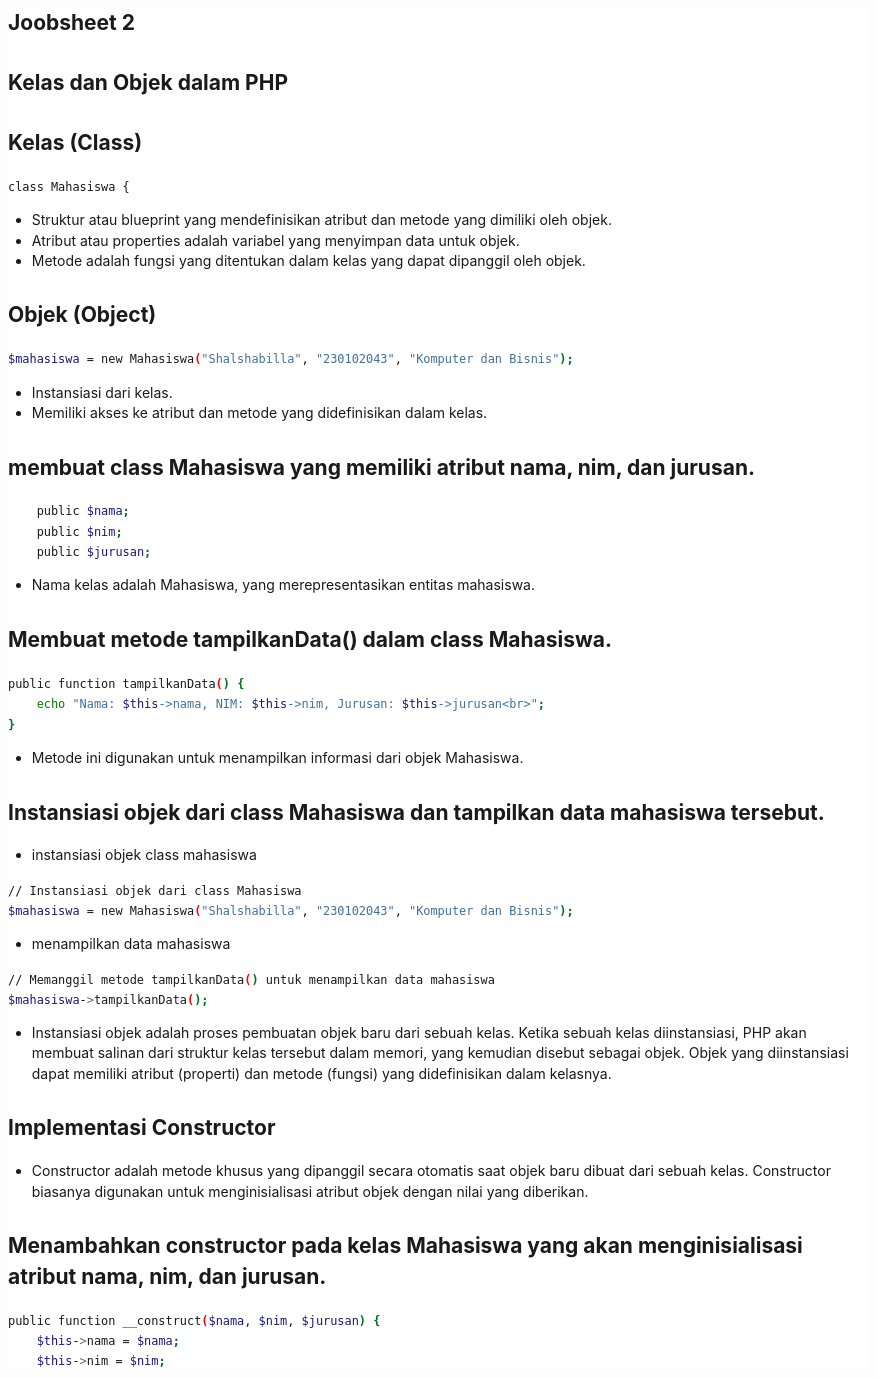 ## Joobsheet 2
## Kelas dan Objek dalam PHP
## Kelas (Class)
```sh
class Mahasiswa {
```
- Struktur atau blueprint yang mendefinisikan atribut dan metode yang dimiliki oleh objek.
- Atribut atau properties adalah variabel yang menyimpan data untuk objek.
- Metode adalah fungsi yang ditentukan dalam kelas yang dapat dipanggil oleh objek.
## Objek (Object)
```sh
$mahasiswa = new Mahasiswa("Shalshabilla", "230102043", "Komputer dan Bisnis");
```
- Instansiasi dari kelas.
- Memiliki akses ke atribut dan metode yang didefinisikan dalam kelas.
## membuat class Mahasiswa yang memiliki atribut nama, nim, dan jurusan.
```sh
    public $nama;
    public $nim;
    public $jurusan;
```
- Nama kelas adalah Mahasiswa, yang merepresentasikan entitas mahasiswa.
## Membuat metode tampilkanData() dalam class Mahasiswa.
```sh
public function tampilkanData() {
    echo "Nama: $this->nama, NIM: $this->nim, Jurusan: $this->jurusan<br>";
}
```
-  Metode ini digunakan untuk menampilkan informasi dari objek Mahasiswa.
## Instansiasi objek dari class Mahasiswa dan tampilkan data mahasiswa tersebut.
- instansiasi objek class mahasiswa
```sh
// Instansiasi objek dari class Mahasiswa
$mahasiswa = new Mahasiswa("Shalshabilla", "230102043", "Komputer dan Bisnis");
```
- menampilkan data mahasiswa 
```sh
// Memanggil metode tampilkanData() untuk menampilkan data mahasiswa
$mahasiswa->tampilkanData();
```
- Instansiasi objek adalah proses pembuatan objek baru dari sebuah kelas. Ketika sebuah kelas diinstansiasi, PHP akan membuat salinan dari struktur kelas tersebut dalam memori, yang kemudian disebut sebagai objek. Objek yang diinstansiasi dapat memiliki atribut (properti) dan metode (fungsi) yang didefinisikan dalam kelasnya.
## Implementasi Constructor
- Constructor adalah metode khusus yang dipanggil secara otomatis saat objek baru dibuat dari sebuah kelas. Constructor biasanya digunakan untuk menginisialisasi atribut objek dengan nilai yang diberikan.
## Menambahkan constructor pada kelas Mahasiswa yang akan menginisialisasi atribut nama, nim, dan jurusan.
```sh
public function __construct($nama, $nim, $jurusan) {
    $this->nama = $nama;     
    $this->nim = $nim;       
```